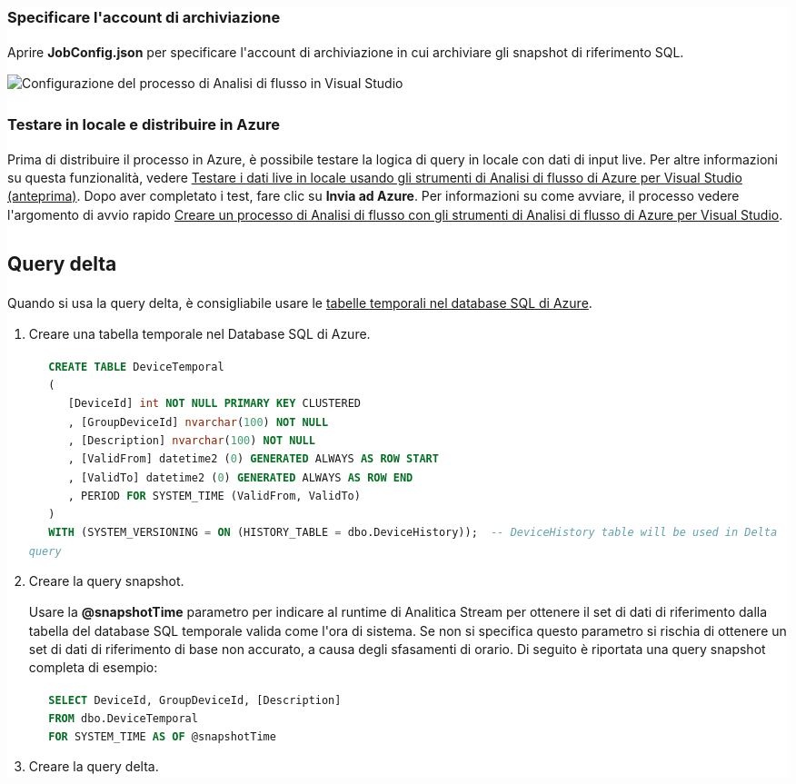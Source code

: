 ### <a name="specify-storage-account"></a>Specificare l'account di archiviazione

Aprire **JobConfig.json** per specificare l'account di archiviazione in cui archiviare gli snapshot di riferimento SQL.

   ![Configurazione del processo di Analisi di flusso in Visual Studio](./media/sql-reference-data/stream-analytics-job-config.png)

### <a name="test-locally-and-deploy-to-azure"></a>Testare in locale e distribuire in Azure

Prima di distribuire il processo in Azure, è possibile testare la logica di query in locale con dati di input live. Per altre informazioni su questa funzionalità, vedere [Testare i dati live in locale usando gli strumenti di Analisi di flusso di Azure per Visual Studio (anteprima)](stream-analytics-live-data-local-testing.md). Dopo aver completato i test, fare clic su **Invia ad Azure**. Per informazioni su come avviare, il processo vedere l'argomento di avvio rapido [Creare un processo di Analisi di flusso con gli strumenti di Analisi di flusso di Azure per Visual Studio](stream-analytics-quick-create-vs.md).

## <a name="delta-query"></a>Query delta

Quando si usa la query delta, è consigliabile usare le [tabelle temporali nel database SQL di Azure](../sql-database/sql-database-temporal-tables.md).

1. Creare una tabella temporale nel Database SQL di Azure.
   
   ```SQL 
      CREATE TABLE DeviceTemporal 
      (  
         [DeviceId] int NOT NULL PRIMARY KEY CLUSTERED 
         , [GroupDeviceId] nvarchar(100) NOT NULL
         , [Description] nvarchar(100) NOT NULL 
         , [ValidFrom] datetime2 (0) GENERATED ALWAYS AS ROW START
         , [ValidTo] datetime2 (0) GENERATED ALWAYS AS ROW END
         , PERIOD FOR SYSTEM_TIME (ValidFrom, ValidTo)
      )  
      WITH (SYSTEM_VERSIONING = ON (HISTORY_TABLE = dbo.DeviceHistory));  -- DeviceHistory table will be used in Delta query
   ```
2. Creare la query snapshot. 

   Usare la  **\@snapshotTime** parametro per indicare al runtime di Analitica Stream per ottenere il set di dati di riferimento dalla tabella del database SQL temporale valida come l'ora di sistema. Se non si specifica questo parametro si rischia di ottenere un set di dati di riferimento di base non accurato, a causa degli sfasamenti di orario. Di seguito è riportata una query snapshot completa di esempio:
   ```SQL
      SELECT DeviceId, GroupDeviceId, [Description]
      FROM dbo.DeviceTemporal
      FOR SYSTEM_TIME AS OF @snapshotTime
   ```
 
2. Creare la query delta. 
   